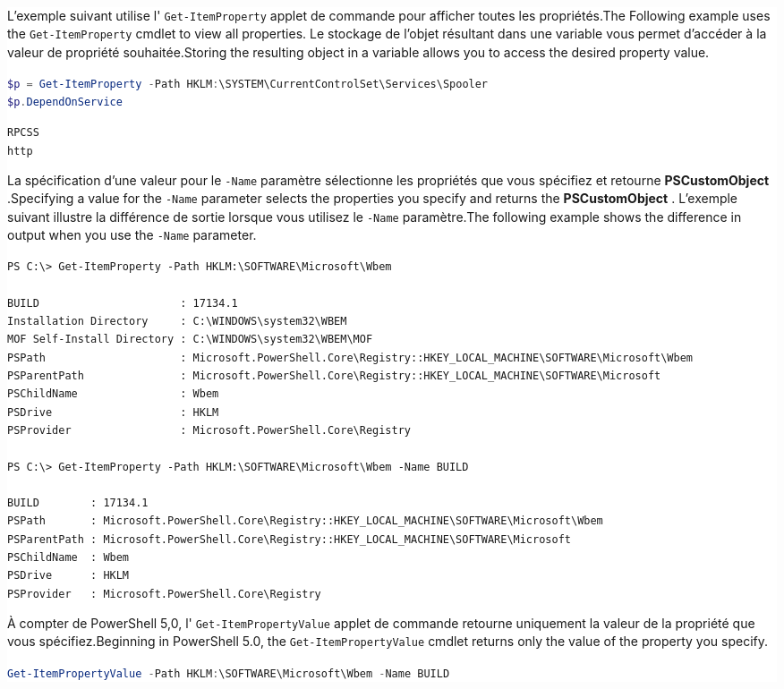 <span data-ttu-id="2bafb-175">L’exemple suivant utilise l' `Get-ItemProperty` applet de commande pour afficher toutes les propriétés.</span><span class="sxs-lookup"><span data-stu-id="2bafb-175">The Following example uses the `Get-ItemProperty` cmdlet to view all properties.</span></span> <span data-ttu-id="2bafb-176">Le stockage de l’objet résultant dans une variable vous permet d’accéder à la valeur de propriété souhaitée.</span><span class="sxs-lookup"><span data-stu-id="2bafb-176">Storing the resulting object in a variable allows you to access the desired property value.</span></span>

```powershell
$p = Get-ItemProperty -Path HKLM:\SYSTEM\CurrentControlSet\Services\Spooler
$p.DependOnService
```

```output
RPCSS
http
```

<span data-ttu-id="2bafb-177">La spécification d’une valeur pour le `-Name` paramètre sélectionne les propriétés que vous spécifiez et retourne **PSCustomObject** .</span><span class="sxs-lookup"><span data-stu-id="2bafb-177">Specifying a value for the `-Name` parameter selects the properties you specify and returns the **PSCustomObject** .</span></span>  <span data-ttu-id="2bafb-178">L’exemple suivant illustre la différence de sortie lorsque vous utilisez le `-Name` paramètre.</span><span class="sxs-lookup"><span data-stu-id="2bafb-178">The following example shows the difference in output when you use the `-Name` parameter.</span></span>

```
PS C:\> Get-ItemProperty -Path HKLM:\SOFTWARE\Microsoft\Wbem

BUILD                      : 17134.1
Installation Directory     : C:\WINDOWS\system32\WBEM
MOF Self-Install Directory : C:\WINDOWS\system32\WBEM\MOF
PSPath                     : Microsoft.PowerShell.Core\Registry::HKEY_LOCAL_MACHINE\SOFTWARE\Microsoft\Wbem
PSParentPath               : Microsoft.PowerShell.Core\Registry::HKEY_LOCAL_MACHINE\SOFTWARE\Microsoft
PSChildName                : Wbem
PSDrive                    : HKLM
PSProvider                 : Microsoft.PowerShell.Core\Registry

PS C:\> Get-ItemProperty -Path HKLM:\SOFTWARE\Microsoft\Wbem -Name BUILD

BUILD        : 17134.1
PSPath       : Microsoft.PowerShell.Core\Registry::HKEY_LOCAL_MACHINE\SOFTWARE\Microsoft\Wbem
PSParentPath : Microsoft.PowerShell.Core\Registry::HKEY_LOCAL_MACHINE\SOFTWARE\Microsoft
PSChildName  : Wbem
PSDrive      : HKLM
PSProvider   : Microsoft.PowerShell.Core\Registry
```

<span data-ttu-id="2bafb-179">À compter de PowerShell 5,0, l' `Get-ItemPropertyValue` applet de commande retourne uniquement la valeur de la propriété que vous spécifiez.</span><span class="sxs-lookup"><span data-stu-id="2bafb-179">Beginning in PowerShell 5.0, the `Get-ItemPropertyValue` cmdlet returns only the value of the property you specify.</span></span>

```powershell
Get-ItemPropertyValue -Path HKLM:\SOFTWARE\Microsoft\Wbem -Name BUILD
```
